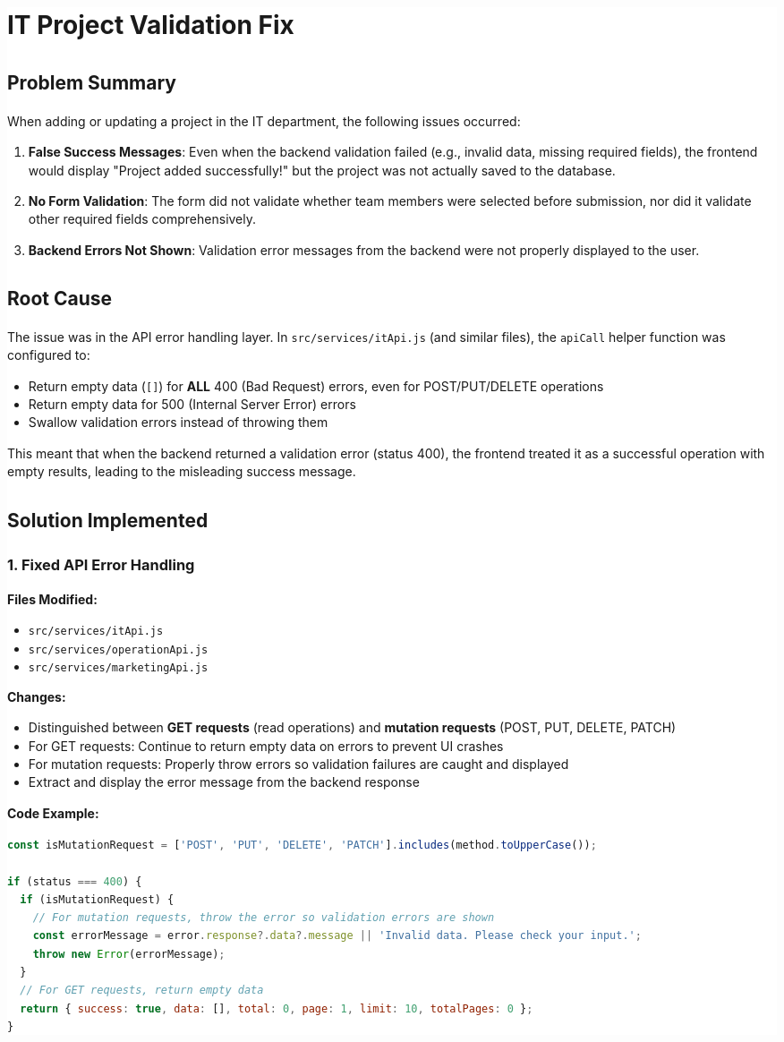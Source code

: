 # IT Project Validation Fix

## Problem Summary

When adding or updating a project in the IT department, the following issues occurred:

1. **False Success Messages**: Even when the backend validation failed (e.g., invalid data, missing required fields), the frontend would display "Project added successfully!" but the project was not actually saved to the database.

2. **No Form Validation**: The form did not validate whether team members were selected before submission, nor did it validate other required fields comprehensively.

3. **Backend Errors Not Shown**: Validation error messages from the backend were not properly displayed to the user.

## Root Cause

The issue was in the API error handling layer. In `src/services/itApi.js` (and similar files), the `apiCall` helper function was configured to:

- Return empty data (`[]`) for **ALL** 400 (Bad Request) errors, even for POST/PUT/DELETE operations
- Return empty data for 500 (Internal Server Error) errors
- Swallow validation errors instead of throwing them

This meant that when the backend returned a validation error (status 400), the frontend treated it as a successful operation with empty results, leading to the misleading success message.

## Solution Implemented

### 1. Fixed API Error Handling

**Files Modified:**
- `src/services/itApi.js`
- `src/services/operationApi.js`
- `src/services/marketingApi.js`

**Changes:**
- Distinguished between **GET requests** (read operations) and **mutation requests** (POST, PUT, DELETE, PATCH)
- For GET requests: Continue to return empty data on errors to prevent UI crashes
- For mutation requests: Properly throw errors so validation failures are caught and displayed
- Extract and display the error message from the backend response

**Code Example:**
```javascript
const isMutationRequest = ['POST', 'PUT', 'DELETE', 'PATCH'].includes(method.toUpperCase());

if (status === 400) {
  if (isMutationRequest) {
    // For mutation requests, throw the error so validation errors are shown
    const errorMessage = error.response?.data?.message || 'Invalid data. Please check your input.';
    throw new Error(errorMessage);
  }
  // For GET requests, return empty data
  return { success: true, data: [], total: 0, page: 1, limit: 10, totalPages: 0 };
}
```
